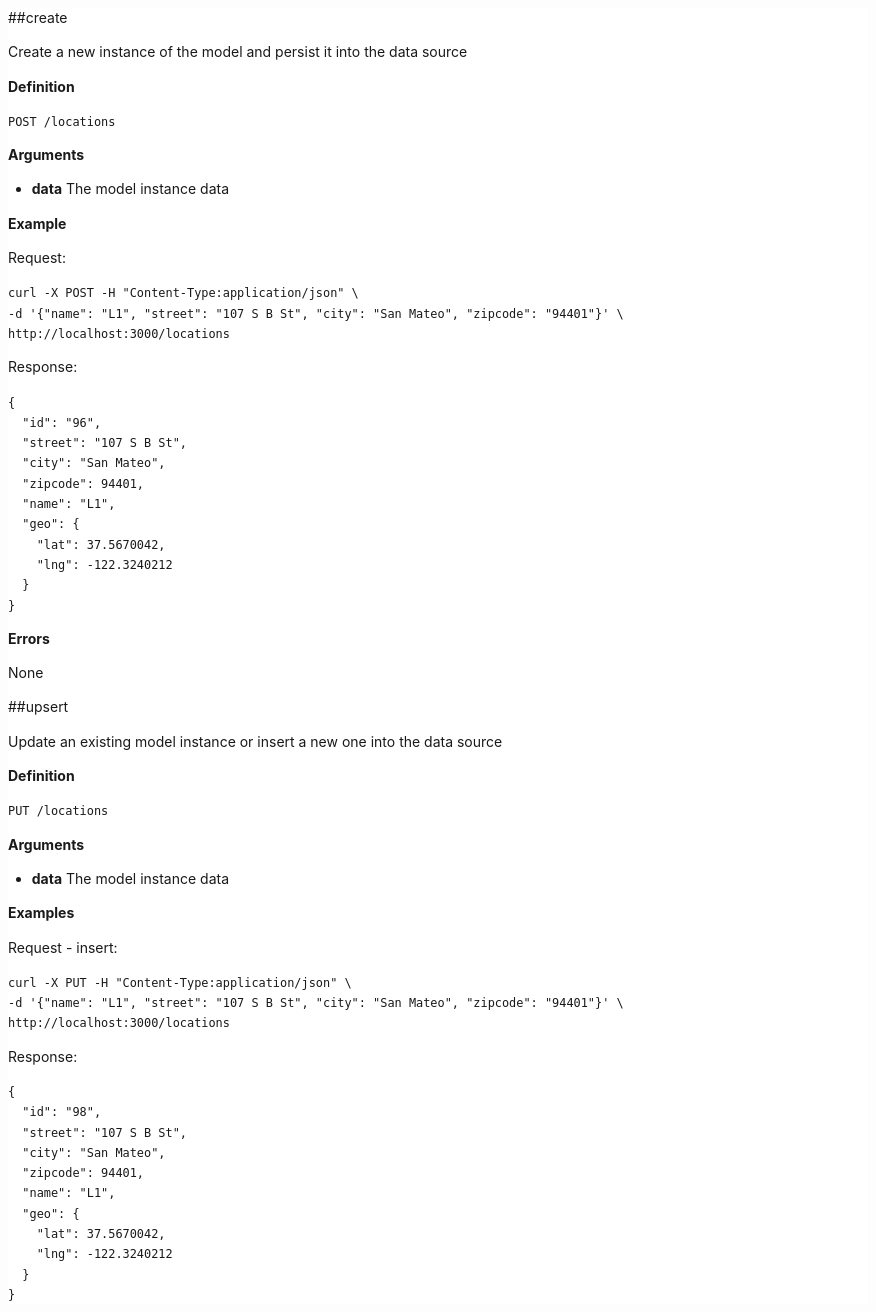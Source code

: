 ##create

Create a new instance of the model and persist it into the data source

**Definition**

    POST /locations

**Arguments**

* **data** The model instance data


**Example**

Request:

    curl -X POST -H "Content-Type:application/json" \
    -d '{"name": "L1", "street": "107 S B St", "city": "San Mateo", "zipcode": "94401"}' \
    http://localhost:3000/locations

Response:

    {
      "id": "96",
      "street": "107 S B St",
      "city": "San Mateo",
      "zipcode": 94401,
      "name": "L1",
      "geo": {
        "lat": 37.5670042,
        "lng": -122.3240212
      }
    }

**Errors**

None

##upsert

Update an existing model instance or insert a new one into the data source

**Definition**

    PUT /locations

**Arguments**

* **data** The model instance data

**Examples**

Request - insert:

    curl -X PUT -H "Content-Type:application/json" \
    -d '{"name": "L1", "street": "107 S B St", "city": "San Mateo", "zipcode": "94401"}' \
    http://localhost:3000/locations

Response:

    {
      "id": "98",
      "street": "107 S B St",
      "city": "San Mateo",
      "zipcode": 94401,
      "name": "L1",
      "geo": {
        "lat": 37.5670042,
        "lng": -122.3240212
      }
    }
    